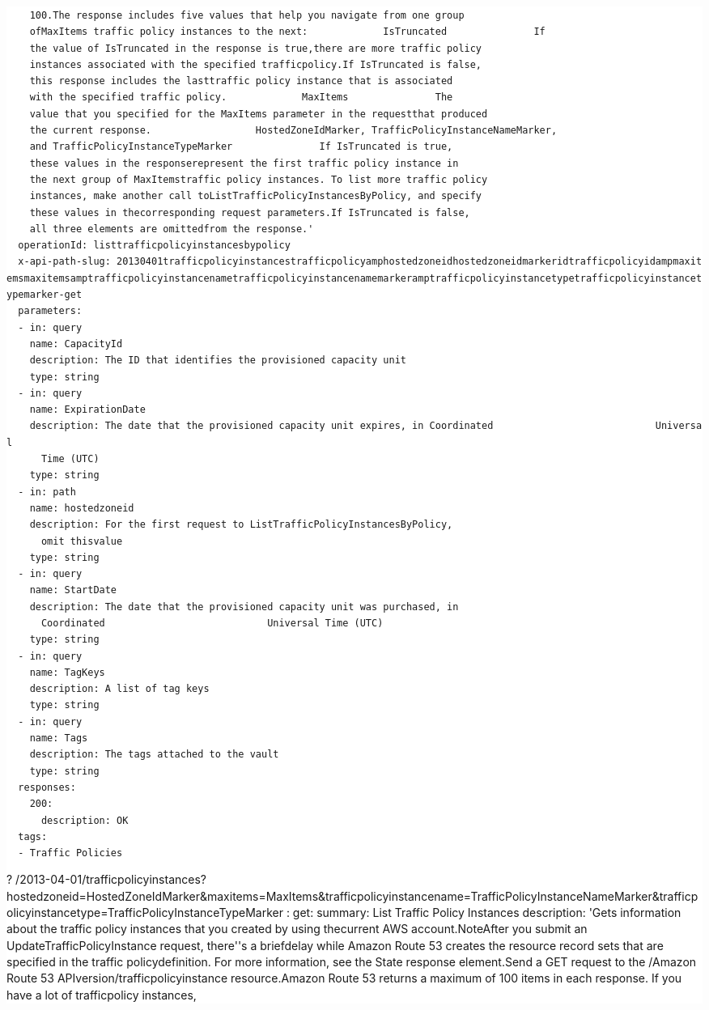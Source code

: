         100.The response includes five values that help you navigate from one group
        ofMaxItems traffic policy instances to the next:             IsTruncated               If
        the value of IsTruncated in the response is true,there are more traffic policy
        instances associated with the specified trafficpolicy.If IsTruncated is false,
        this response includes the lasttraffic policy instance that is associated
        with the specified traffic policy.             MaxItems               The
        value that you specified for the MaxItems parameter in the requestthat produced
        the current response.                  HostedZoneIdMarker, TrafficPolicyInstanceNameMarker,
        and TrafficPolicyInstanceTypeMarker               If IsTruncated is true,
        these values in the responserepresent the first traffic policy instance in
        the next group of MaxItemstraffic policy instances. To list more traffic policy
        instances, make another call toListTrafficPolicyInstancesByPolicy, and specify
        these values in thecorresponding request parameters.If IsTruncated is false,
        all three elements are omittedfrom the response.'
      operationId: listtrafficpolicyinstancesbypolicy
      x-api-path-slug: 20130401trafficpolicyinstancestrafficpolicyamphostedzoneidhostedzoneidmarkeridtrafficpolicyidampmaxitemsmaxitemsamptrafficpolicyinstancenametrafficpolicyinstancenamemarkeramptrafficpolicyinstancetypetrafficpolicyinstancetypemarker-get
      parameters:
      - in: query
        name: CapacityId
        description: The ID that identifies the provisioned capacity unit
        type: string
      - in: query
        name: ExpirationDate
        description: The date that the provisioned capacity unit expires, in Coordinated                            Universal
          Time (UTC)
        type: string
      - in: path
        name: hostedzoneid
        description: For the first request to ListTrafficPolicyInstancesByPolicy,
          omit thisvalue
        type: string
      - in: query
        name: StartDate
        description: The date that the provisioned capacity unit was purchased, in
          Coordinated                            Universal Time (UTC)
        type: string
      - in: query
        name: TagKeys
        description: A list of tag keys
        type: string
      - in: query
        name: Tags
        description: The tags attached to the vault
        type: string
      responses:
        200:
          description: OK
      tags:
      - Traffic Policies
  ? /2013-04-01/trafficpolicyinstances?hostedzoneid=HostedZoneIdMarker&amp;maxitems=MaxItems&amp;trafficpolicyinstancename=TrafficPolicyInstanceNameMarker&amp;trafficpolicyinstancetype=TrafficPolicyInstanceTypeMarker
  : get:
      summary: List Traffic Policy Instances
      description: 'Gets information about the traffic policy instances that you created
        by using thecurrent AWS account.NoteAfter you submit an UpdateTrafficPolicyInstance
        request, there''s a briefdelay while Amazon Route 53 creates the resource
        record sets that are specified in the traffic policydefinition. For more information,
        see the State response element.Send a GET request to the /Amazon Route 53
        APIversion/trafficpolicyinstance resource.Amazon Route 53 returns a maximum
        of 100 items in each response. If you have a lot of trafficpolicy instances,